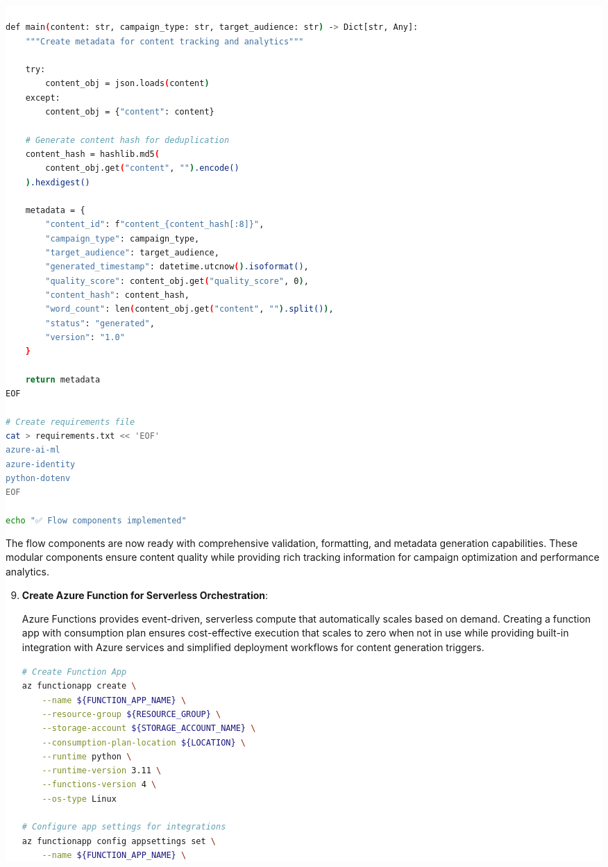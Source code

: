    ```bash
   
   def main(content: str, campaign_type: str, target_audience: str) -> Dict[str, Any]:
       """Create metadata for content tracking and analytics"""
       
       try:
           content_obj = json.loads(content)
       except:
           content_obj = {"content": content}
       
       # Generate content hash for deduplication
       content_hash = hashlib.md5(
           content_obj.get("content", "").encode()
       ).hexdigest()
       
       metadata = {
           "content_id": f"content_{content_hash[:8]}",
           "campaign_type": campaign_type,
           "target_audience": target_audience,
           "generated_timestamp": datetime.utcnow().isoformat(),
           "quality_score": content_obj.get("quality_score", 0),
           "content_hash": content_hash,
           "word_count": len(content_obj.get("content", "").split()),
           "status": "generated",
           "version": "1.0"
       }
       
       return metadata
   EOF
   
   # Create requirements file
   cat > requirements.txt << 'EOF'
   azure-ai-ml
   azure-identity
   python-dotenv
   EOF
   
   echo "✅ Flow components implemented"
   ```

   The flow components are now ready with comprehensive validation, formatting, and metadata generation capabilities. These modular components ensure content quality while providing rich tracking information for campaign optimization and performance analytics.

9. **Create Azure Function for Serverless Orchestration**:

   Azure Functions provides event-driven, serverless compute that automatically scales based on demand. Creating a function app with consumption plan ensures cost-effective execution that scales to zero when not in use while providing built-in integration with Azure services and simplified deployment workflows for content generation triggers.

   ```bash
   # Create Function App
   az functionapp create \
       --name ${FUNCTION_APP_NAME} \
       --resource-group ${RESOURCE_GROUP} \
       --storage-account ${STORAGE_ACCOUNT_NAME} \
       --consumption-plan-location ${LOCATION} \
       --runtime python \
       --runtime-version 3.11 \
       --functions-version 4 \
       --os-type Linux
   
   # Configure app settings for integrations
   az functionapp config appsettings set \
       --name ${FUNCTION_APP_NAME} \
   ```